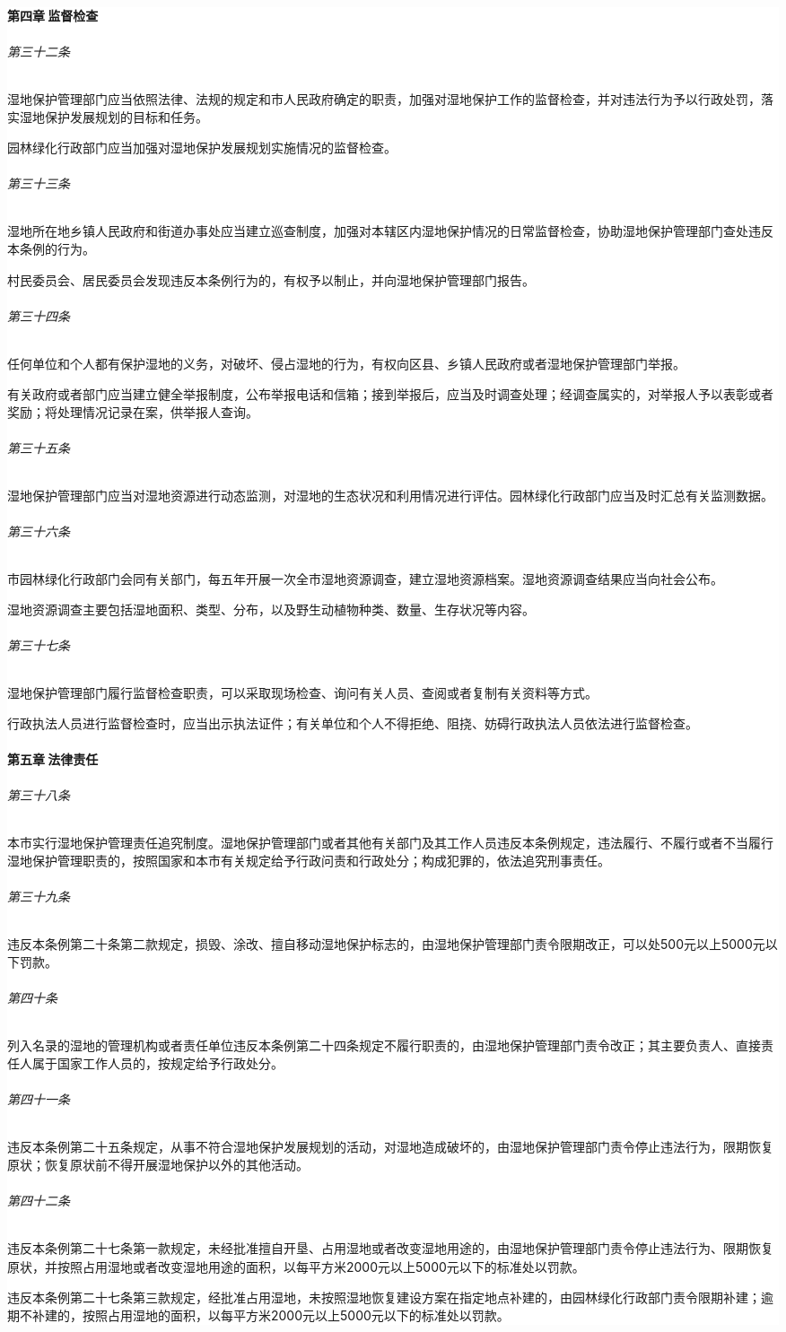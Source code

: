 #### 第四章 监督检查

###### 第三十二条

湿地保护管理部门应当依照法律、法规的规定和市人民政府确定的职责，加强对湿地保护工作的监督检查，并对违法行为予以行政处罚，落实湿地保护发展规划的目标和任务。

园林绿化行政部门应当加强对湿地保护发展规划实施情况的监督检查。

###### 第三十三条

湿地所在地乡镇人民政府和街道办事处应当建立巡查制度，加强对本辖区内湿地保护情况的日常监督检查，协助湿地保护管理部门查处违反本条例的行为。

村民委员会、居民委员会发现违反本条例行为的，有权予以制止，并向湿地保护管理部门报告。

###### 第三十四条

任何单位和个人都有保护湿地的义务，对破坏、侵占湿地的行为，有权向区县、乡镇人民政府或者湿地保护管理部门举报。

有关政府或者部门应当建立健全举报制度，公布举报电话和信箱；接到举报后，应当及时调查处理；经调查属实的，对举报人予以表彰或者奖励；将处理情况记录在案，供举报人查询。

###### 第三十五条

湿地保护管理部门应当对湿地资源进行动态监测，对湿地的生态状况和利用情况进行评估。园林绿化行政部门应当及时汇总有关监测数据。

###### 第三十六条

市园林绿化行政部门会同有关部门，每五年开展一次全市湿地资源调查，建立湿地资源档案。湿地资源调查结果应当向社会公布。

湿地资源调查主要包括湿地面积、类型、分布，以及野生动植物种类、数量、生存状况等内容。

###### 第三十七条

湿地保护管理部门履行监督检查职责，可以采取现场检查、询问有关人员、查阅或者复制有关资料等方式。

行政执法人员进行监督检查时，应当出示执法证件；有关单位和个人不得拒绝、阻挠、妨碍行政执法人员依法进行监督检查。

#### 第五章 法律责任

###### 第三十八条

本市实行湿地保护管理责任追究制度。湿地保护管理部门或者其他有关部门及其工作人员违反本条例规定，违法履行、不履行或者不当履行湿地保护管理职责的，按照国家和本市有关规定给予行政问责和行政处分；构成犯罪的，依法追究刑事责任。

###### 第三十九条

违反本条例第二十条第二款规定，损毁、涂改、擅自移动湿地保护标志的，由湿地保护管理部门责令限期改正，可以处500元以上5000元以下罚款。

###### 第四十条

列入名录的湿地的管理机构或者责任单位违反本条例第二十四条规定不履行职责的，由湿地保护管理部门责令改正；其主要负责人、直接责任人属于国家工作人员的，按规定给予行政处分。

###### 第四十一条

违反本条例第二十五条规定，从事不符合湿地保护发展规划的活动，对湿地造成破坏的，由湿地保护管理部门责令停止违法行为，限期恢复原状；恢复原状前不得开展湿地保护以外的其他活动。

###### 第四十二条

违反本条例第二十七条第一款规定，未经批准擅自开垦、占用湿地或者改变湿地用途的，由湿地保护管理部门责令停止违法行为、限期恢复原状，并按照占用湿地或者改变湿地用途的面积，以每平方米2000元以上5000元以下的标准处以罚款。

违反本条例第二十七条第三款规定，经批准占用湿地，未按照湿地恢复建设方案在指定地点补建的，由园林绿化行政部门责令限期补建；逾期不补建的，按照占用湿地的面积，以每平方米2000元以上5000元以下的标准处以罚款。
